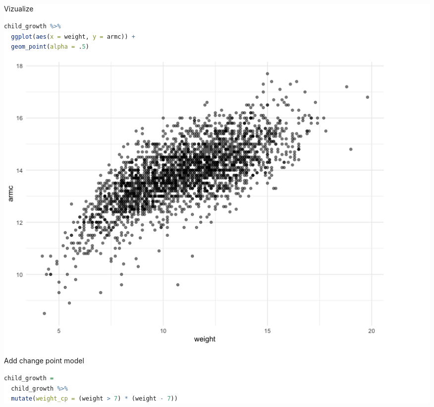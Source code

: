Vizualize

``` r
child_growth %>% 
  ggplot(aes(x = weight, y = armc)) + 
  geom_point(alpha = .5)
```

<img src="cross-validation_files/figure-gfm/unnamed-chunk-13-1.png" width="90%" />

Add change point model

``` r
child_growth =
  child_growth %>% 
  mutate(weight_cp = (weight > 7) * (weight - 7))
```
